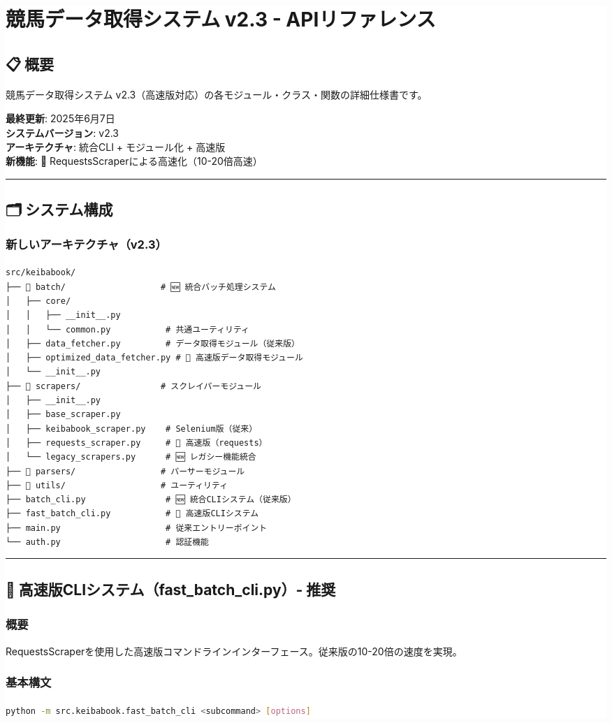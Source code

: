 # 競馬データ取得システム v2.3 - APIリファレンス

## 📋 概要

競馬データ取得システム v2.3（高速版対応）の各モジュール・クラス・関数の詳細仕様書です。

**最終更新**: 2025年6月7日  
**システムバージョン**: v2.3  
**アーキテクチャ**: 統合CLI + モジュール化 + 高速版  
**新機能**: 🚀 RequestsScraperによる高速化（10-20倍高速）

---

## 🗂 システム構成

### 新しいアーキテクチャ（v2.3）

```
src/keibabook/
├── 📁 batch/                   # 🆕 統合バッチ処理システム
│   ├── core/
│   │   ├── __init__.py
│   │   └── common.py           # 共通ユーティリティ
│   ├── data_fetcher.py         # データ取得モジュール（従来版）
│   ├── optimized_data_fetcher.py # 🚀 高速版データ取得モジュール
│   └── __init__.py
├── 📁 scrapers/                # スクレイパーモジュール
│   ├── __init__.py
│   ├── base_scraper.py
│   ├── keibabook_scraper.py    # Selenium版（従来）
│   ├── requests_scraper.py     # 🚀 高速版（requests）
│   └── legacy_scrapers.py      # 🆕 レガシー機能統合
├── 📁 parsers/                 # パーサーモジュール
├── 📁 utils/                   # ユーティリティ
├── batch_cli.py                # 🆕 統合CLIシステム（従来版）
├── fast_batch_cli.py           # 🚀 高速版CLIシステム
├── main.py                     # 従来エントリーポイント
└── auth.py                     # 認証機能
```

---

## 🚀 高速版CLIシステム（fast_batch_cli.py）- 推奨

### 概要
RequestsScraperを使用した高速版コマンドラインインターフェース。従来版の10-20倍の速度を実現。

### 基本構文
```bash
python -m src.keibabook.fast_batch_cli <subcommand> [options]
```
